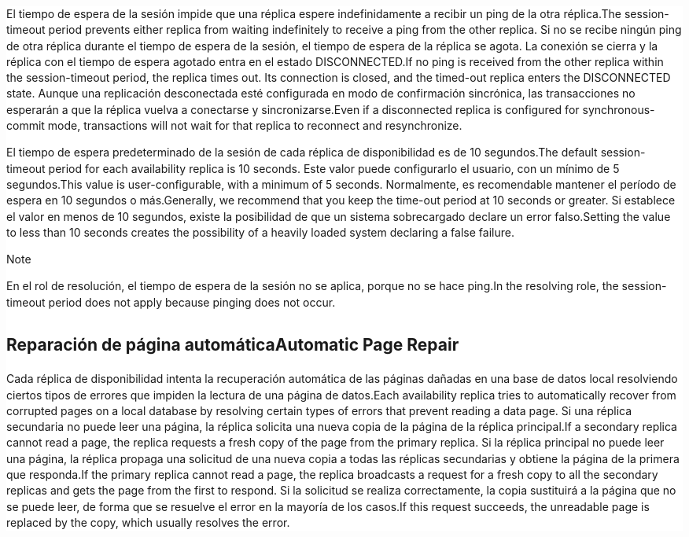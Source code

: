  <span data-ttu-id="3e511-238">El tiempo de espera de la sesión impide que una réplica espere indefinidamente a recibir un ping de la otra réplica.</span><span class="sxs-lookup"><span data-stu-id="3e511-238">The session-timeout period prevents either replica from waiting indefinitely to receive a ping from the other replica.</span></span> <span data-ttu-id="3e511-239">Si no se recibe ningún ping de otra réplica durante el tiempo de espera de la sesión, el tiempo de espera de la réplica se agota. La conexión se cierra y la réplica con el tiempo de espera agotado entra en el estado DISCONNECTED.</span><span class="sxs-lookup"><span data-stu-id="3e511-239">If no ping is received from the other replica within the session-timeout period, the replica times out. Its connection is closed, and the timed-out replica enters the DISCONNECTED state.</span></span> <span data-ttu-id="3e511-240">Aunque una replicación desconectada esté configurada en modo de confirmación sincrónica, las transacciones no esperarán a que la réplica vuelva a conectarse y sincronizarse.</span><span class="sxs-lookup"><span data-stu-id="3e511-240">Even if a disconnected replica is configured for synchronous-commit mode, transactions will not wait for that replica to reconnect and resynchronize.</span></span>

 <span data-ttu-id="3e511-241">El tiempo de espera predeterminado de la sesión de cada réplica de disponibilidad es de 10 segundos.</span><span class="sxs-lookup"><span data-stu-id="3e511-241">The default session-timeout period for each availability replica is 10 seconds.</span></span> <span data-ttu-id="3e511-242">Este valor puede configurarlo el usuario, con un mínimo de 5 segundos.</span><span class="sxs-lookup"><span data-stu-id="3e511-242">This value is user-configurable, with a minimum of 5 seconds.</span></span> <span data-ttu-id="3e511-243">Normalmente, es recomendable mantener el período de espera en 10 segundos o más.</span><span class="sxs-lookup"><span data-stu-id="3e511-243">Generally, we recommend that you keep the time-out period at 10 seconds or greater.</span></span> <span data-ttu-id="3e511-244">Si establece el valor en menos de 10 segundos, existe la posibilidad de que un sistema sobrecargado declare un error falso.</span><span class="sxs-lookup"><span data-stu-id="3e511-244">Setting the value to less than 10 seconds creates the possibility of a heavily loaded system declaring a false failure.</span></span>

> [!NOTE]
>  <span data-ttu-id="3e511-245">En el rol de resolución, el tiempo de espera de la sesión no se aplica, porque no se hace ping.</span><span class="sxs-lookup"><span data-stu-id="3e511-245">In the resolving role, the session-timeout period does not apply because pinging does not occur.</span></span>

##  <a name="automatic-page-repair"></a><a name="APR"></a><span data-ttu-id="3e511-246">Reparación de página automática</span><span class="sxs-lookup"><span data-stu-id="3e511-246">Automatic Page Repair</span></span>
 <span data-ttu-id="3e511-247">Cada réplica de disponibilidad intenta la recuperación automática de las páginas dañadas en una base de datos local resolviendo ciertos tipos de errores que impiden la lectura de una página de datos.</span><span class="sxs-lookup"><span data-stu-id="3e511-247">Each availability replica tries to automatically recover from corrupted pages on a local database by resolving certain types of errors that prevent reading a data page.</span></span> <span data-ttu-id="3e511-248">Si una réplica secundaria no puede leer una página, la réplica solicita una nueva copia de la página de la réplica principal.</span><span class="sxs-lookup"><span data-stu-id="3e511-248">If a secondary replica cannot read a page, the replica requests a fresh copy of the page from the primary replica.</span></span> <span data-ttu-id="3e511-249">Si la réplica principal no puede leer una página, la réplica propaga una solicitud de una nueva copia a todas las réplicas secundarias y obtiene la página de la primera que responda.</span><span class="sxs-lookup"><span data-stu-id="3e511-249">If the primary replica cannot read a page, the replica broadcasts a request for a fresh copy to all the secondary replicas and gets the page from the first to respond.</span></span> <span data-ttu-id="3e511-250">Si la solicitud se realiza correctamente, la copia sustituirá a la página que no se puede leer, de forma que se resuelve el error en la mayoría de los casos.</span><span class="sxs-lookup"><span data-stu-id="3e511-250">If this request succeeds, the unreadable page is replaced by the copy, which usually resolves the error.</span></span>
